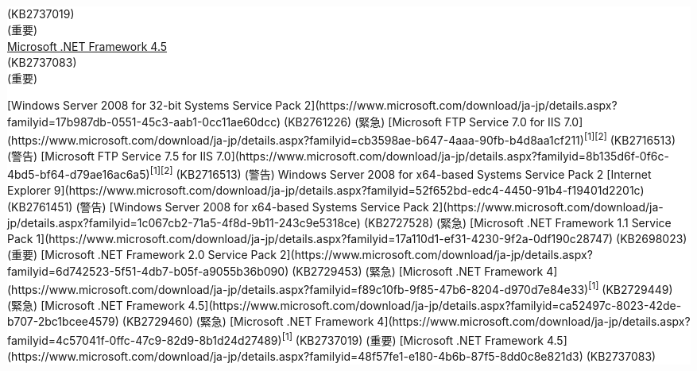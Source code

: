 (KB2737019)  
(重要)  
[Microsoft .NET Framework 4.5](https://www.microsoft.com/download/ja-jp/details.aspx?familyid=48f57fe1-e180-4b6b-87f5-8dd0c8e821d3)  
(KB2737083)  
(重要)
</td>
<td style="border:1px solid black;">
[Windows Server 2008 for 32-bit Systems Service Pack 2](https://www.microsoft.com/download/ja-jp/details.aspx?familyid=17b987db-0551-45c3-aab1-0cc11ae60dcc)  
(KB2761226)  
(緊急)
</td>
<td style="border:1px solid black;">
[Microsoft FTP Service 7.0 for IIS 7.0](https://www.microsoft.com/download/ja-jp/details.aspx?familyid=cb3598ae-b647-4aaa-90fb-b4d8aa1cf211)<sup>[1]</sup><sup>[2]</sup>
(KB2716513)  
(警告)  
[Microsoft FTP Service 7.5 for IIS 7.0](https://www.microsoft.com/download/ja-jp/details.aspx?familyid=8b135d6f-0f6c-4bd5-bf64-d79ae16ac6a5)<sup>[1]</sup><sup>[2]</sup>
(KB2716513)  
(警告)
</td>
</tr>
<tr>
<td style="border:1px solid black;">
Windows Server 2008 for x64-based Systems Service Pack 2
</td>
<td style="border:1px solid black;">
[Internet Explorer 9](https://www.microsoft.com/download/ja-jp/details.aspx?familyid=52f652bd-edc4-4450-91b4-f19401d2201c)   
(KB2761451)  
(警告)
</td>
<td style="border:1px solid black;">
[Windows Server 2008 for x64-based Systems Service Pack 2](https://www.microsoft.com/download/ja-jp/details.aspx?familyid=1c067cb2-71a5-4f8d-9b11-243c9e5318ce)  
(KB2727528)  
(緊急)
</td>
<td style="border:1px solid black;">
[Microsoft .NET Framework 1.1 Service Pack 1](https://www.microsoft.com/download/ja-jp/details.aspx?familyid=17a110d1-ef31-4230-9f2a-0df190c28747)  
(KB2698023)  
(重要)  
[Microsoft .NET Framework 2.0 Service Pack 2](https://www.microsoft.com/download/ja-jp/details.aspx?familyid=6d742523-5f51-4db7-b05f-a9055b36b090)  
(KB2729453)  
(緊急)  
[Microsoft .NET Framework 4](https://www.microsoft.com/download/ja-jp/details.aspx?familyid=f89c10fb-9f85-47b6-8204-d970d7e84e33)<sup>[1]</sup>
(KB2729449)  
(緊急)  
[Microsoft .NET Framework 4.5](https://www.microsoft.com/download/ja-jp/details.aspx?familyid=ca52497c-8023-42de-b707-2bc1bcee4579)  
(KB2729460)  
(緊急)  
[Microsoft .NET Framework 4](https://www.microsoft.com/download/ja-jp/details.aspx?familyid=4c57041f-0ffc-47c9-82d9-8b1d24d27489)<sup>[1]</sup>
(KB2737019)  
(重要)  
[Microsoft .NET Framework 4.5](https://www.microsoft.com/download/ja-jp/details.aspx?familyid=48f57fe1-e180-4b6b-87f5-8dd0c8e821d3)  
(KB2737083)  